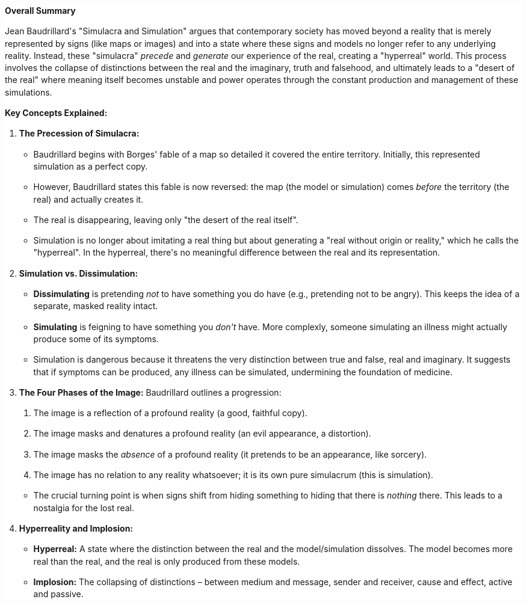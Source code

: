 **Overall Summary**

Jean Baudrillard's "Simulacra and Simulation" argues that contemporary society has moved beyond a reality that is merely represented by signs (like maps or images) and into a state where these signs and models no longer refer to any underlying reality. Instead, these "simulacra" _precede_ and _generate_ our experience of the real, creating a "hyperreal" world. This process involves the collapse of distinctions between the real and the imaginary, truth and falsehood, and ultimately leads to a "desert of the real" where meaning itself becomes unstable and power operates through the constant production and management of these simulations.

**Key Concepts Explained:**

1. **The Precession of Simulacra:**
    
    - Baudrillard begins with Borges' fable of a map so detailed it covered the entire territory. Initially, this represented simulation as a perfect copy.
        
    - However, Baudrillard states this fable is now reversed: the map (the model or simulation) comes _before_ the territory (the real) and actually creates it.
        
    - The real is disappearing, leaving only "the desert of the real itself".
        
    - Simulation is no longer about imitating a real thing but about generating a "real without origin or reality," which he calls the "hyperreal". In the hyperreal, there's no meaningful difference between the real and its representation.
        
2. **Simulation vs. Dissimulation:**
    
    - **Dissimulating** is pretending _not_ to have something you do have (e.g., pretending not to be angry). This keeps the idea of a separate, masked reality intact.
        
    - **Simulating** is feigning to have something you _don't_ have. More complexly, someone simulating an illness might actually produce some of its symptoms.
        
    - Simulation is dangerous because it threatens the very distinction between true and false, real and imaginary. It suggests that if symptoms can be produced, any illness can be simulated, undermining the foundation of medicine.
        
3. **The Four Phases of the Image:** Baudrillard outlines a progression:
    
    1. The image is a reflection of a profound reality (a good, faithful copy).
        
    2. The image masks and denatures a profound reality (an evil appearance, a distortion).
        
    3. The image masks the _absence_ of a profound reality (it pretends to be an appearance, like sorcery).
        
    4. The image has no relation to any reality whatsoever; it is its own pure simulacrum (this is simulation).
        
    
    - The crucial turning point is when signs shift from hiding something to hiding that there is _nothing_ there. This leads to a nostalgia for the lost real.
        
4. **Hyperreality and Implosion:**
    
    - **Hyperreal:** A state where the distinction between the real and the model/simulation dissolves. The model becomes more real than the real, and the real is only produced from these models.
        
    - **Implosion:** The collapsing of distinctions – between medium and message, sender and receiver, cause and effect, active and passive.
        